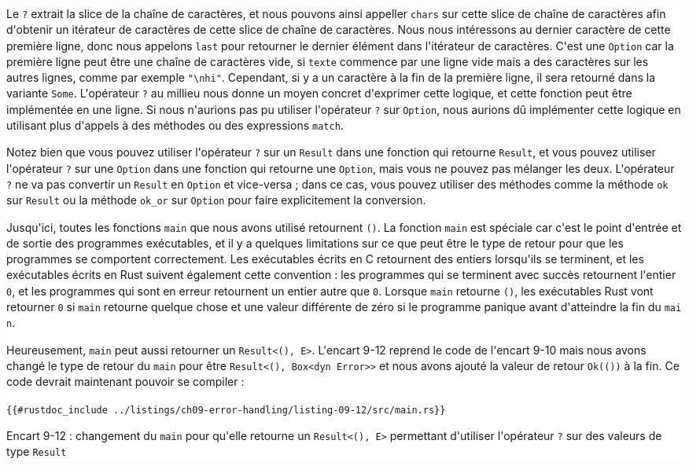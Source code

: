 

Le `?` extrait la slice de la chaîne de caractères, et nous pouvons ainsi
appeller `chars` sur cette slice de chaîne de caractères afin d'obtenir un
itérateur de caractères de cette slice de chaîne de caractères. Nous nous
intéressons au dernier caractère de cette première ligne, donc nous appelons
`last` pour retourner le dernier élément dans l'itérateur de caractères. C'est
une `Option` car la première ligne peut être une chaîne de caractères vide, si
`texte` commence par une ligne vide mais a des caractères sur les autres
lignes, comme par exemple `"\nhi"`. Cependant, si y a un caractère à la fin de
la première ligne, il sera retourné dans la variante `Some`. L'opérateur `?` au
millieu nous donne un moyen concret d'exprimer cette logique, et cette fonction
peut être implémentée en une ligne. Si nous n'aurions pas pu utiliser
l'opérateur `?` sur `Option`, nous aurions dû implémenter cette logique en
utilisant plus d'appels à des méthodes ou des expressions `match`.



Notez bien que vous pouvez utiliser l'opérateur `?` sur un `Result` dans une
fonction qui retourne `Result`, et vous pouvez utiliser l'opérateur `?` sur une
`Option` dans une fonction qui retourne une `Option`, mais vous ne pouvez pas
mélanger les deux. L'opérateur `?` ne va pas convertir un `Result` en `Option`
et vice-versa ; dans ce cas, vous pouvez utiliser des méthodes comme la méthode
`ok` sur `Result` ou la méthode `ok_or` sur `Option` pour faire explicitement
la conversion.



Jusqu'ici, toutes les fonctions `main` que nous avons utilisé retournent `()`.
La fonction `main` est spéciale car c'est le point d'entrée et de sortie des
programmes exécutables, et il y a quelques limitations sur ce que peut être
le type de retour pour que les programmes se comportent correctement. Les
exécutables écrits en C retournent des entiers lorsqu'ils se terminent, et les
exécutables écrits en Rust suivent également cette convention : les programmes
qui se terminent avec succès retournent l'entier `0`, et les programmes qui
sont en erreur retournent un entier autre que `0`. Lorsque `main` retourne
`()`, les exécutables Rust vont retourner `0` si `main` retourne quelque chose
et une valeur différente de zéro si le programme panique avant d'atteindre la
fin du `main`.



Heureusement, `main` peut aussi retourner un `Result<(), E>`. L'encart 9-12
reprend le code de l'encart 9-10 mais nous avons changé le type de retour du
`main` pour être `Result<(), Box<dyn Error>>` et nous avons ajouté la valeur de
retour `Ok(())` à la fin. Ce code devrait maintenant pouvoir se compiler :



```rust,ignore
{{#rustdoc_include ../listings/ch09-error-handling/listing-09-12/src/main.rs}}
```



<span class="caption">Encart 9-12 : changement du `main` pour qu'elle retourne
un `Result<(), E>` permettant d'utiliser l'opérateur `?` sur des valeurs de type
`Result`</span>

